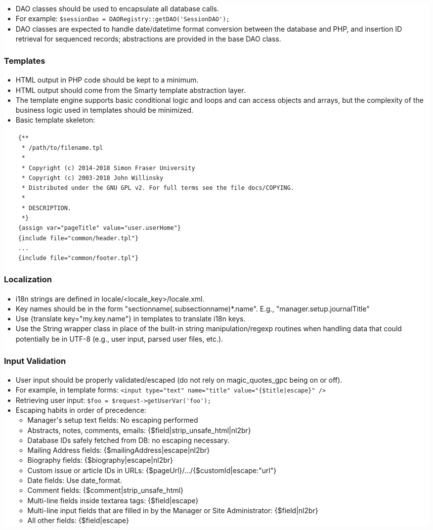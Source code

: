 * DAO classes should be used to encapsulate all database calls.
* For example:
	`$sessionDao = DAORegistry::getDAO('SessionDAO');`
* DAO classes are expected to handle date/datetime format conversion between the
  database and PHP, and insertion ID retrieval for sequenced records;
  abstractions are provided in the base DAO class.


### Templates

* HTML output in PHP code should be kept to a minimum.
* HTML output should come from the Smarty template abstraction layer.
* The template engine supports basic conditional logic and loops and can access
  objects and arrays, but the complexity of the business logic used in templates
  should be minimized.
* Basic template skeleton:
```
	{**
	 * /path/to/filename.tpl
	 *
	 * Copyright (c) 2014-2018 Simon Fraser University
	 * Copyright (c) 2003-2018 John Willinsky
	 * Distributed under the GNU GPL v2. For full terms see the file docs/COPYING.
	 *
	 * DESCRIPTION.
	 *}
	{assign var="pageTitle" value="user.userHome"}
	{include file="common/header.tpl"}
	...
	{include file="common/footer.tpl"}
```

### Localization

* i18n strings are defined in locale/<locale_key>/locale.xml.
* Key names should be in the form "sectionname(.subsectionname)*.name".
  E.g., "manager.setup.journalTitle"
* Use {translate key="my.key.name"} in templates to translate i18n keys.
* Use the String wrapper class in place of the built-in string
  manipulation/regexp routines when handling data that could potentially be in
  UTF-8 (e.g., user input, parsed user files, etc.).


### Input Validation

* User input should be properly validated/escaped (do not rely on
  magic_quotes_gpc being on or off).
* For example, in template forms:
	`<input type="text" name="title" value="{$title|escape}" />`
* Retrieving user input:
	`$foo = $request->getUserVar('foo');`
* Escaping habits in order of precedence:
  - Manager's setup text fields: No escaping performed
  - Abstracts, notes, comments, emails: {$field|strip_unsafe_html|nl2br}
  - Database IDs safely fetched from DB: no escaping necessary.
  - Mailing Address fields: {$mailingAddress|escape|nl2br}
  - Biography fields: {$biography|escape|nl2br}
  - Custom issue or article IDs in URLs: {$pageUrl}/.../{$customId|escape:"url"}
  - Date fields: Use date_format.
  - Comment fields: {$comment|strip_unsafe_html}
  - Multi-line fields inside textarea tags: {$field|escape}
  - Multi-line input fields that are filled in by the Manager or Site Administrator: {$field|nl2br}
  - All other fields: {$field|escape}
